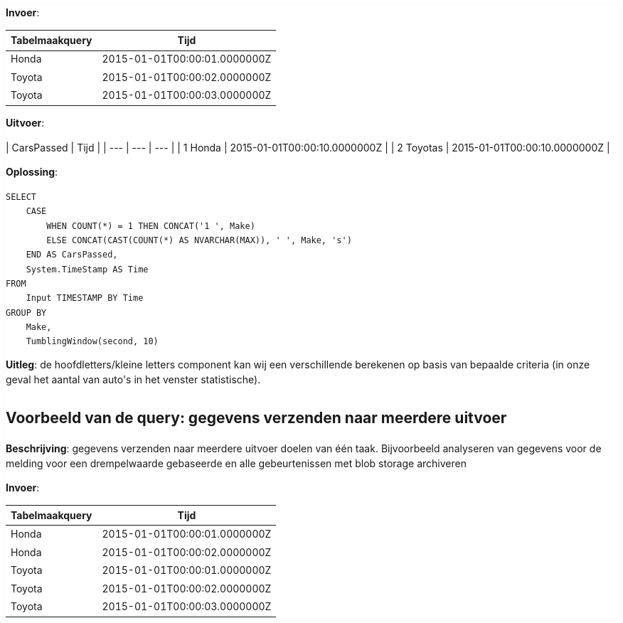 **Invoer**:

| Tabelmaakquery | Tijd |
| --- | --- |
| Honda | 2015-01-01T00:00:01.0000000Z |
| Toyota | 2015-01-01T00:00:02.0000000Z |
| Toyota | 2015-01-01T00:00:03.0000000Z |

**Uitvoer**:

| CarsPassed | Tijd |
| --- | --- | --- |
| 1 Honda | 2015-01-01T00:00:10.0000000Z |
| 2 Toyotas | 2015-01-01T00:00:10.0000000Z |

**Oplossing**:

    SELECT
        CASE
            WHEN COUNT(*) = 1 THEN CONCAT('1 ', Make)
            ELSE CONCAT(CAST(COUNT(*) AS NVARCHAR(MAX)), ' ', Make, 's')
        END AS CarsPassed,
        System.TimeStamp AS Time
    FROM
        Input TIMESTAMP BY Time
    GROUP BY
        Make,
        TumblingWindow(second, 10)

**Uitleg**: de hoofdletters/kleine letters component kan wij een verschillende berekenen op basis van bepaalde criteria (in onze geval het aantal van auto's in het venster statistische).

## <a name="query-example-send-data-to-multiple-outputs"></a>Voorbeeld van de query: gegevens verzenden naar meerdere uitvoer
**Beschrijving**: gegevens verzenden naar meerdere uitvoer doelen van één taak.
Bijvoorbeeld analyseren van gegevens voor de melding voor een drempelwaarde gebaseerde en alle gebeurtenissen met blob storage archiveren

**Invoer**:

| Tabelmaakquery | Tijd |
| --- | --- |
| Honda | 2015-01-01T00:00:01.0000000Z |
| Honda | 2015-01-01T00:00:02.0000000Z |
| Toyota | 2015-01-01T00:00:01.0000000Z |
| Toyota | 2015-01-01T00:00:02.0000000Z |
| Toyota | 2015-01-01T00:00:03.0000000Z |
